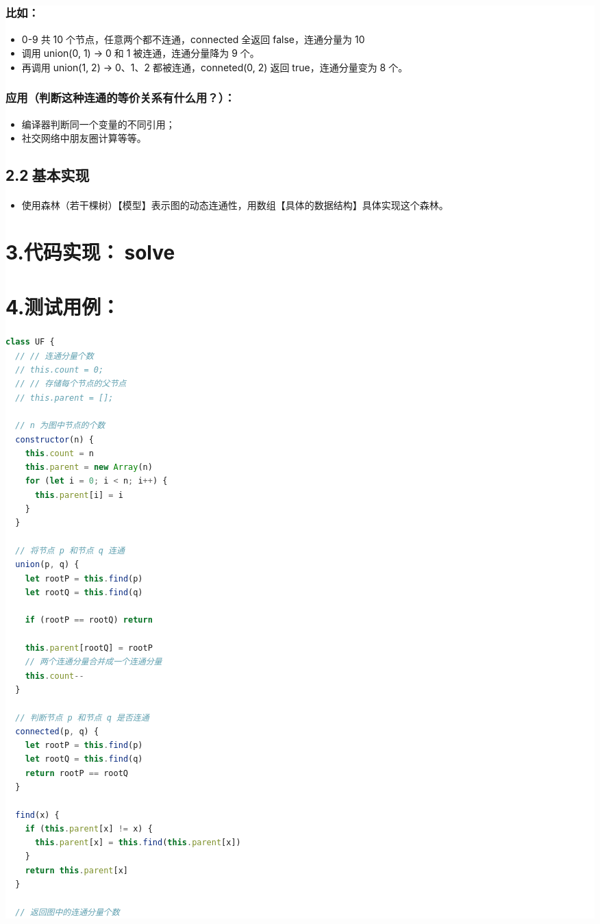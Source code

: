 ### 比如：

- 0-9 共 10 个节点，任意两个都不连通，connected 全返回 false，连通分量为 10
- 调用 union(0, 1) -> 0 和 1 被连通，连通分量降为 9 个。
- 再调用 union(1, 2) -> 0、1、2 都被连通，conneted(0, 2) 返回 true，连通分量变为 8 个。

### 应用（判断这种连通的等价关系有什么用？）：

- 编译器判断同一个变量的不同引用；
- 社交网络中朋友圈计算等等。

## 2.2 基本实现

- 使用森林（若干棵树）【模型】表示图的动态连通性，用数组【具体的数据结构】具体实现这个森林。

# 3.代码实现： solve

# 4.测试用例：

```js
class UF {
  // // 连通分量个数
  // this.count = 0;
  // // 存储每个节点的父节点
  // this.parent = [];

  // n 为图中节点的个数
  constructor(n) {
    this.count = n
    this.parent = new Array(n)
    for (let i = 0; i < n; i++) {
      this.parent[i] = i
    }
  }

  // 将节点 p 和节点 q 连通
  union(p, q) {
    let rootP = this.find(p)
    let rootQ = this.find(q)

    if (rootP == rootQ) return

    this.parent[rootQ] = rootP
    // 两个连通分量合并成一个连通分量
    this.count--
  }

  // 判断节点 p 和节点 q 是否连通
  connected(p, q) {
    let rootP = this.find(p)
    let rootQ = this.find(q)
    return rootP == rootQ
  }

  find(x) {
    if (this.parent[x] != x) {
      this.parent[x] = this.find(this.parent[x])
    }
    return this.parent[x]
  }

  // 返回图中的连通分量个数
```